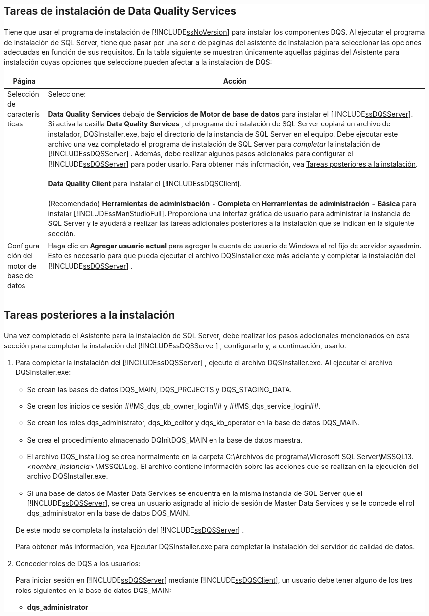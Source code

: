 ##  <a name="DQSInstallation"></a> Tareas de instalación de Data Quality Services  
 Tiene que usar el programa de instalación de [!INCLUDE[ssNoVersion](../../includes/ssNoVersion-md.md)] para instalar los componentes DQS. Al ejecutar el programa de instalación de SQL Server, tiene que pasar por una serie de páginas del asistente de instalación para seleccionar las opciones adecuadas en función de sus requisitos. En la tabla siguiente se muestran únicamente aquellas páginas del Asistente para instalación cuyas opciones que seleccione pueden afectar a la instalación de DQS:  
  
|Página|Acción|  
|----------|------------|  
|Selección de características|Seleccione:<br /><br /> **Data Quality Services** debajo de **Servicios de Motor de base de datos** para instalar el [!INCLUDE[ssDQSServer](../../includes/ssdqsserver-md.md)]. <br />Si activa la casilla **Data Quality Services** , el programa de instalación de SQL Server copiará un archivo de instalador, DQSInstaller.exe, bajo el directorio de la instancia de SQL Server en el equipo. Debe ejecutar este archivo una vez completado el programa de instalación de SQL Server para *completar* la instalación del [!INCLUDE[ssDQSServer](../../includes/ssdqsserver-md.md)] . Además, debe realizar algunos pasos adicionales para configurar el [!INCLUDE[ssDQSServer](../../includes/ssdqsserver-md.md)] para poder usarlo. Para obtener más información, vea [Tareas posteriores a la instalación](#PostInstallationTasks).<br /><br /> **Data Quality Client** para instalar el [!INCLUDE[ssDQSClient](../../includes/ssdqsclient-md.md)].<br /><br /> (Recomendado) **Herramientas de administración - Completa** en **Herramientas de administración - Básica** para instalar [!INCLUDE[ssManStudioFull](../../includes/ssmanstudiofull-md.md)]. Proporciona una interfaz gráfica de usuario para administrar la instancia de SQL Server y le ayudará a realizar las tareas adicionales posteriores a la instalación que se indican en la siguiente sección.|  
|Configuración del motor de base de datos|Haga clic en **Agregar usuario actual** para agregar la cuenta de usuario de Windows al rol fijo de servidor sysadmin. Esto es necesario para que pueda ejecutar el archivo DQSInstaller.exe más adelante y completar la instalación del [!INCLUDE[ssDQSServer](../../includes/ssdqsserver-md.md)] .|  
  
##  <a name="PostInstallationTasks"></a> Tareas posteriores a la instalación  
 Una vez completado el Asistente para la instalación de SQL Server, debe realizar los pasos adocionales mencionados en esta sección para completar la instalación del [!INCLUDE[ssDQSServer](../../includes/ssdqsserver-md.md)] , configurarlo y, a continuación, usarlo.  
  
1.  Para completar la instalación del [!INCLUDE[ssDQSServer](../../includes/ssdqsserver-md.md)] , ejecute el archivo DQSInstaller.exe. Al ejecutar el archivo DQSInstaller.exe:  
  
    -   Se crean las bases de datos DQS_MAIN, DQS_PROJECTS y DQS_STAGING_DATA.  
  
    -   Se crean los inicios de sesión ##MS_dqs_db_owner_login## y ##MS_dqs_service_login##.  
  
    -   Se crean los roles dqs_administrator, dqs_kb_editor y dqs_kb_operator en la base de datos DQS_MAIN.  
  
    -   Se crea el procedimiento almacenado DQInitDQS_MAIN en la base de datos maestra.  
  
    -   El archivo DQS_install.log se crea normalmente en la carpeta C:\Archivos de programa\Microsoft SQL Server\MSSQL13.*<nombre_instancia>* \MSSQL\Log. El archivo contiene información sobre las acciones que se realizan en la ejecución del archivo DQSInstaller.exe.  
  
    -   Si una base de datos de Master Data Services se encuentra en la misma instancia de SQL Server que el [!INCLUDE[ssDQSServer](../../includes/ssdqsserver-md.md)], se crea un usuario asignado al inicio de sesión de Master Data Services y se le concede el rol dqs_administrator en la base de datos DQS_MAIN.  
  
     De este modo se completa la instalación del [!INCLUDE[ssDQSServer](../../includes/ssdqsserver-md.md)] .  
  
     Para obtener más información, vea [Ejecutar DQSInstaller.exe para completar la instalación del servidor de calidad de datos](../../data-quality-services/install-windows/run-dqsinstaller-exe-to-complete-data-quality-server-installation.md).  
  
2.  Conceder roles de DQS a los usuarios:  
  
     Para iniciar sesión en [!INCLUDE[ssDQSServer](../../includes/ssdqsserver-md.md)] mediante [!INCLUDE[ssDQSClient](../../includes/ssdqsclient-md.md)], un usuario debe tener alguno de los tres roles siguientes en la base de datos DQS_MAIN:  
  
    -   **dqs_administrator**  
  